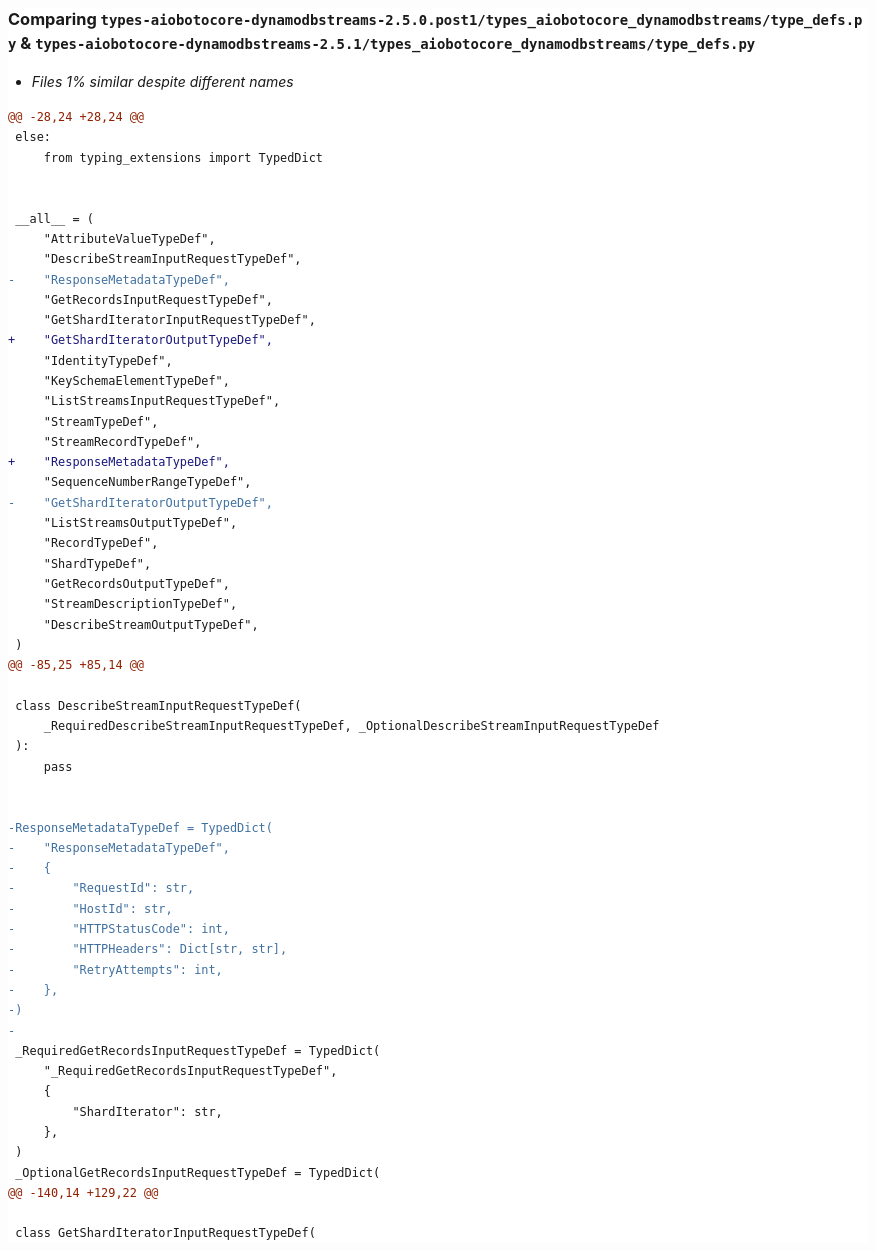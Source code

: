 ### Comparing `types-aiobotocore-dynamodbstreams-2.5.0.post1/types_aiobotocore_dynamodbstreams/type_defs.py` & `types-aiobotocore-dynamodbstreams-2.5.1/types_aiobotocore_dynamodbstreams/type_defs.py`

 * *Files 1% similar despite different names*

```diff
@@ -28,24 +28,24 @@
 else:
     from typing_extensions import TypedDict
 
 
 __all__ = (
     "AttributeValueTypeDef",
     "DescribeStreamInputRequestTypeDef",
-    "ResponseMetadataTypeDef",
     "GetRecordsInputRequestTypeDef",
     "GetShardIteratorInputRequestTypeDef",
+    "GetShardIteratorOutputTypeDef",
     "IdentityTypeDef",
     "KeySchemaElementTypeDef",
     "ListStreamsInputRequestTypeDef",
     "StreamTypeDef",
     "StreamRecordTypeDef",
+    "ResponseMetadataTypeDef",
     "SequenceNumberRangeTypeDef",
-    "GetShardIteratorOutputTypeDef",
     "ListStreamsOutputTypeDef",
     "RecordTypeDef",
     "ShardTypeDef",
     "GetRecordsOutputTypeDef",
     "StreamDescriptionTypeDef",
     "DescribeStreamOutputTypeDef",
 )
@@ -85,25 +85,14 @@
 
 class DescribeStreamInputRequestTypeDef(
     _RequiredDescribeStreamInputRequestTypeDef, _OptionalDescribeStreamInputRequestTypeDef
 ):
     pass
 
 
-ResponseMetadataTypeDef = TypedDict(
-    "ResponseMetadataTypeDef",
-    {
-        "RequestId": str,
-        "HostId": str,
-        "HTTPStatusCode": int,
-        "HTTPHeaders": Dict[str, str],
-        "RetryAttempts": int,
-    },
-)
-
 _RequiredGetRecordsInputRequestTypeDef = TypedDict(
     "_RequiredGetRecordsInputRequestTypeDef",
     {
         "ShardIterator": str,
     },
 )
 _OptionalGetRecordsInputRequestTypeDef = TypedDict(
@@ -140,14 +129,22 @@
 
 class GetShardIteratorInputRequestTypeDef(
```